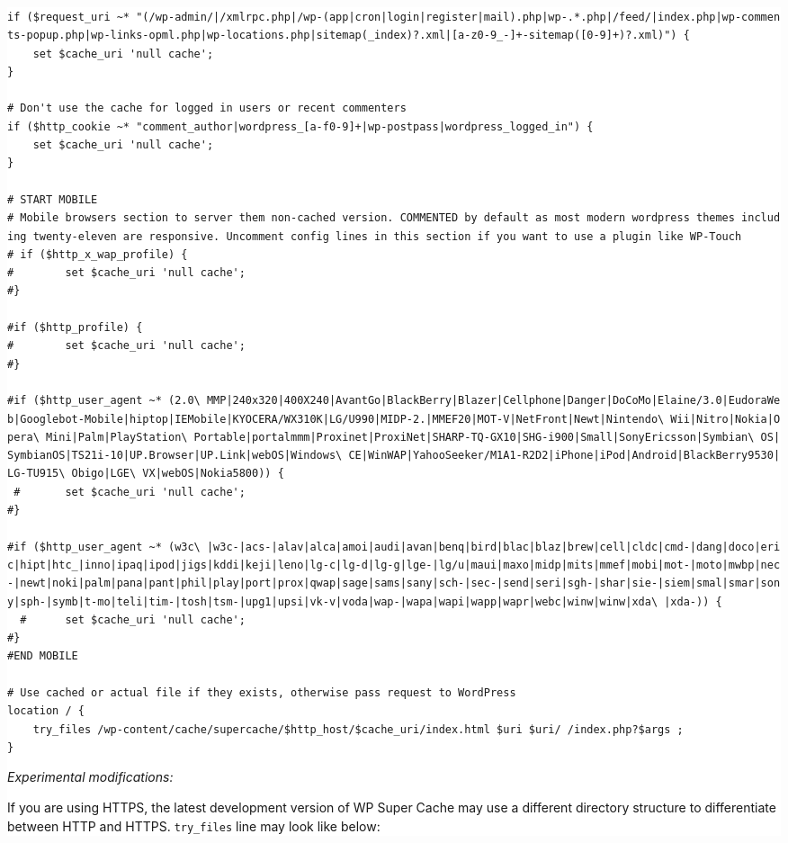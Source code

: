 ```
if ($request_uri ~* "(/wp-admin/|/xmlrpc.php|/wp-(app|cron|login|register|mail).php|wp-.*.php|/feed/|index.php|wp-comments-popup.php|wp-links-opml.php|wp-locations.php|sitemap(_index)?.xml|[a-z0-9_-]+-sitemap([0-9]+)?.xml)") {
    set $cache_uri 'null cache';
}

# Don't use the cache for logged in users or recent commenters
if ($http_cookie ~* "comment_author|wordpress_[a-f0-9]+|wp-postpass|wordpress_logged_in") {
    set $cache_uri 'null cache';
}

# START MOBILE
# Mobile browsers section to server them non-cached version. COMMENTED by default as most modern wordpress themes including twenty-eleven are responsive. Uncomment config lines in this section if you want to use a plugin like WP-Touch
# if ($http_x_wap_profile) {
#        set $cache_uri 'null cache';
#}

#if ($http_profile) {
#        set $cache_uri 'null cache';
#}

#if ($http_user_agent ~* (2.0\ MMP|240x320|400X240|AvantGo|BlackBerry|Blazer|Cellphone|Danger|DoCoMo|Elaine/3.0|EudoraWeb|Googlebot-Mobile|hiptop|IEMobile|KYOCERA/WX310K|LG/U990|MIDP-2.|MMEF20|MOT-V|NetFront|Newt|Nintendo\ Wii|Nitro|Nokia|Opera\ Mini|Palm|PlayStation\ Portable|portalmmm|Proxinet|ProxiNet|SHARP-TQ-GX10|SHG-i900|Small|SonyEricsson|Symbian\ OS|SymbianOS|TS21i-10|UP.Browser|UP.Link|webOS|Windows\ CE|WinWAP|YahooSeeker/M1A1-R2D2|iPhone|iPod|Android|BlackBerry9530|LG-TU915\ Obigo|LGE\ VX|webOS|Nokia5800)) {
 #       set $cache_uri 'null cache';
#}

#if ($http_user_agent ~* (w3c\ |w3c-|acs-|alav|alca|amoi|audi|avan|benq|bird|blac|blaz|brew|cell|cldc|cmd-|dang|doco|eric|hipt|htc_|inno|ipaq|ipod|jigs|kddi|keji|leno|lg-c|lg-d|lg-g|lge-|lg/u|maui|maxo|midp|mits|mmef|mobi|mot-|moto|mwbp|nec-|newt|noki|palm|pana|pant|phil|play|port|prox|qwap|sage|sams|sany|sch-|sec-|send|seri|sgh-|shar|sie-|siem|smal|smar|sony|sph-|symb|t-mo|teli|tim-|tosh|tsm-|upg1|upsi|vk-v|voda|wap-|wapa|wapi|wapp|wapr|webc|winw|winw|xda\ |xda-)) {
  #      set $cache_uri 'null cache';
#}
#END MOBILE

# Use cached or actual file if they exists, otherwise pass request to WordPress
location / {
    try_files /wp-content/cache/supercache/$http_host/$cache_uri/index.html $uri $uri/ /index.php?$args ;
}
```

*Experimental modifications:*

If you are using HTTPS, the latest development version of WP Super Cache may use a different directory structure to differentiate between HTTP and HTTPS. `try_files` line may look like below:
